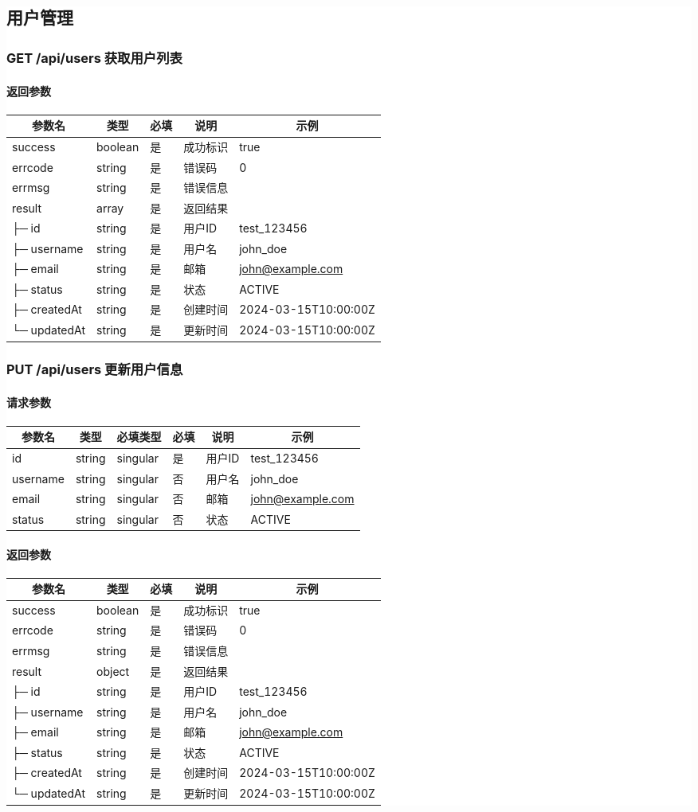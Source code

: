 ## 用户管理

### GET /api/users 获取用户列表
#### 返回参数
| 参数名 | 类型 | 必填 | 说明 | 示例 |
|--------|------|------|------|------|
| success | boolean | 是 | 成功标识 | true |
| errcode | string | 是 | 错误码 | 0 |
| errmsg | string | 是 | 错误信息 | |
| result | array | 是 | 返回结果 | |
| ├─ id | string | 是 | 用户ID | test_123456 |
| ├─ username | string | 是 | 用户名 | john_doe |
| ├─ email | string | 是 | 邮箱 | john@example.com |
| ├─ status | string | 是 | 状态 | ACTIVE |
| ├─ createdAt | string | 是 | 创建时间 | 2024-03-15T10:00:00Z |
| └─ updatedAt | string | 是 | 更新时间 | 2024-03-15T10:00:00Z |

### PUT /api/users 更新用户信息
#### 请求参数
| 参数名 | 类型 | 必填类型 | 必填 | 说明 | 示例 |
|--------|------|----------|------|------|------|
| id | string | singular | 是 | 用户ID | test_123456 |
| username | string | singular | 否 | 用户名 | john_doe |
| email | string | singular | 否 | 邮箱 | john@example.com |
| status | string | singular | 否 | 状态 | ACTIVE |

#### 返回参数
| 参数名 | 类型 | 必填 | 说明 | 示例 |
|--------|------|------|------|------|
| success | boolean | 是 | 成功标识 | true |
| errcode | string | 是 | 错误码 | 0 |
| errmsg | string | 是 | 错误信息 | |
| result | object | 是 | 返回结果 | |
| ├─ id | string | 是 | 用户ID | test_123456 |
| ├─ username | string | 是 | 用户名 | john_doe |
| ├─ email | string | 是 | 邮箱 | john@example.com |
| ├─ status | string | 是 | 状态 | ACTIVE |
| ├─ createdAt | string | 是 | 创建时间 | 2024-03-15T10:00:00Z |
| └─ updatedAt | string | 是 | 更新时间 | 2024-03-15T10:00:00Z |
